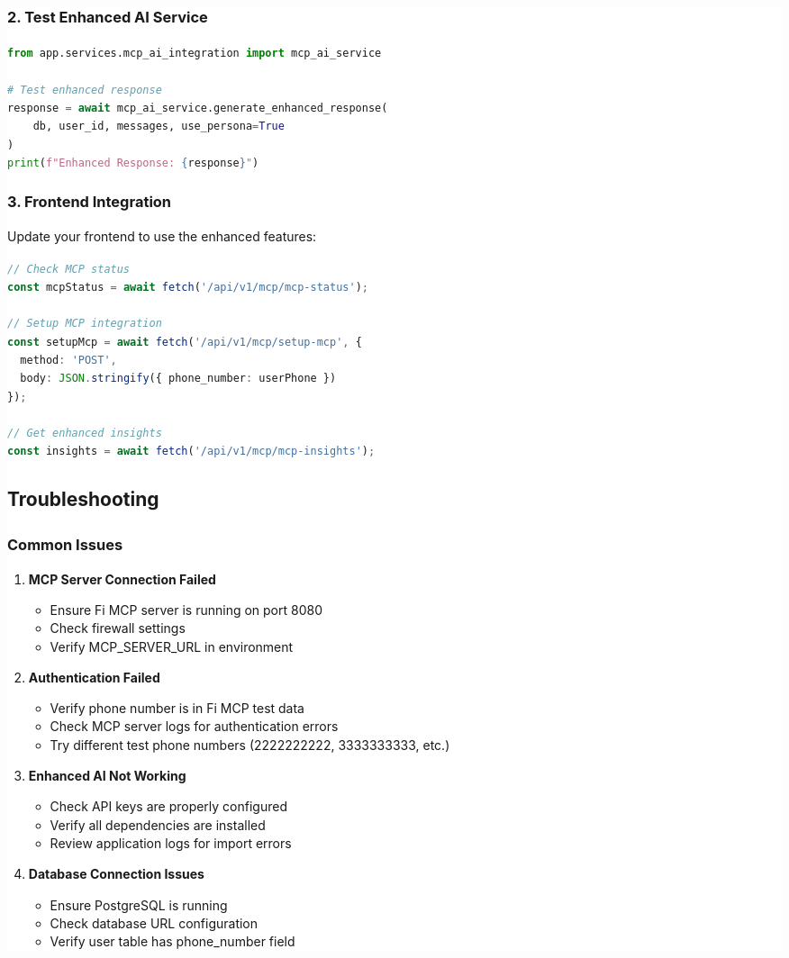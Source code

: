 ### 2. Test Enhanced AI Service  

```python
from app.services.mcp_ai_integration import mcp_ai_service

# Test enhanced response
response = await mcp_ai_service.generate_enhanced_response(
    db, user_id, messages, use_persona=True
)
print(f"Enhanced Response: {response}")
```

### 3. Frontend Integration

Update your frontend to use the enhanced features:

```typescript
// Check MCP status
const mcpStatus = await fetch('/api/v1/mcp/mcp-status');

// Setup MCP integration
const setupMcp = await fetch('/api/v1/mcp/setup-mcp', {
  method: 'POST',
  body: JSON.stringify({ phone_number: userPhone })
});

// Get enhanced insights
const insights = await fetch('/api/v1/mcp/mcp-insights');
```

## Troubleshooting

### Common Issues

1. **MCP Server Connection Failed**
   - Ensure Fi MCP server is running on port 8080
   - Check firewall settings
   - Verify MCP_SERVER_URL in environment

2. **Authentication Failed**
   - Verify phone number is in Fi MCP test data
   - Check MCP server logs for authentication errors
   - Try different test phone numbers (2222222222, 3333333333, etc.)

3. **Enhanced AI Not Working**
   - Check API keys are properly configured
   - Verify all dependencies are installed
   - Review application logs for import errors

4. **Database Connection Issues**
   - Ensure PostgreSQL is running
   - Check database URL configuration
   - Verify user table has phone_number field
